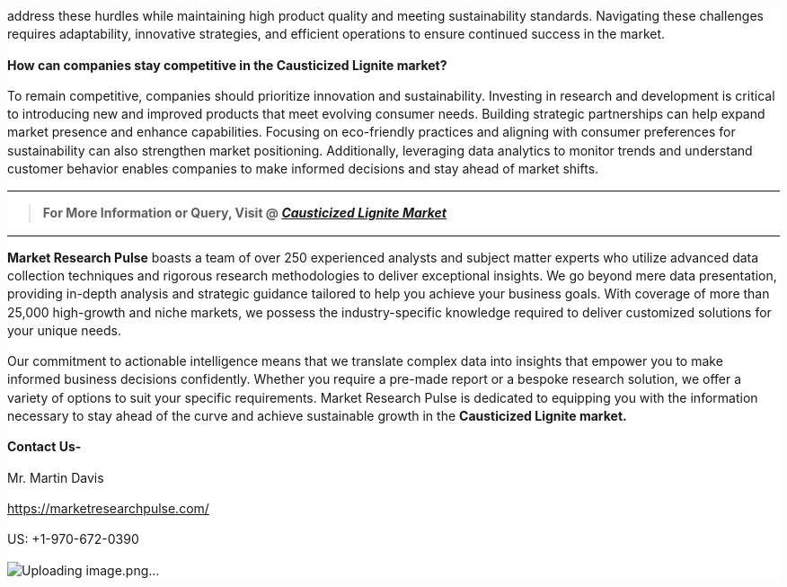 address these hurdles while maintaining high product quality and meeting sustainability standards. Navigating these challenges requires adaptability, innovative strategies, and efficient operations to ensure continued success in the market.</p><p><strong>How can companies stay competitive in the Causticized Lignite market?</strong></p><p>To remain competitive, companies should prioritize innovation and sustainability. Investing in research and development is critical to introducing new and improved products that meet evolving consumer needs. Building strategic partnerships can help expand market presence and enhance capabilities. Focusing on eco-friendly practices and aligning with consumer preferences for sustainability can also strengthen market positioning. Additionally, leveraging data analytics to monitor trends and understand customer behavior enables companies to make informed decisions and stay ahead of market shifts.</p><hr /><blockquote><p><strong>For More Information or Query, Visit @&nbsp;<em><a href="https://marketresearchpulse.com/report/95769/causticized-lignite-market?utm_source=Linkedin&utm_medium=021">Causticized Lignite Market</a></em></strong></p></blockquote><hr /><p><strong>Market Research Pulse</strong> boasts a team of over 250 experienced analysts and subject matter experts who utilize advanced data collection techniques and rigorous research methodologies to deliver exceptional insights. We go beyond mere data presentation, providing in-depth analysis and strategic guidance tailored to help you achieve your business goals. With coverage of more than 25,000 high-growth and niche markets, we possess the industry-specific knowledge required to deliver customized solutions for your unique needs.</p><p>Our commitment to actionable intelligence means that we translate complex data into insights that empower you to make informed business decisions confidently. Whether you require a pre-made report or a bespoke research solution, we offer a variety of options to suit your specific requirements. Market Research Pulse is dedicated to equipping you with the information necessary to stay ahead of the curve and achieve sustainable growth in the <strong>Causticized Lignite market.</strong></p><p><strong>Contact Us-</strong></p><p>Mr. Martin Davis</p><p>https://marketresearchpulse.com/</p><p>US: +1-970-672-0390</p>
![Uploading image.png…]()
